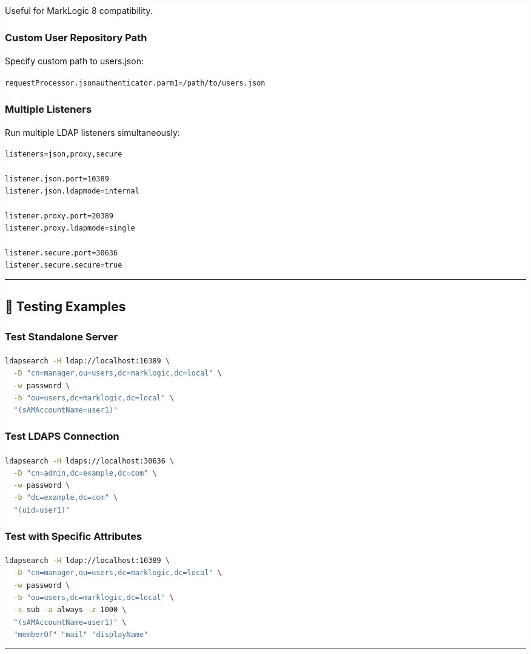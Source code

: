 Useful for MarkLogic 8 compatibility.

### Custom User Repository Path

Specify custom path to users.json:

```properties
requestProcessor.jsonauthenticator.parm1=/path/to/users.json
```

### Multiple Listeners

Run multiple LDAP listeners simultaneously:

```properties
listeners=json,proxy,secure

listener.json.port=10389
listener.json.ldapmode=internal

listener.proxy.port=20389
listener.proxy.ldapmode=single

listener.secure.port=30636
listener.secure.secure=true
```

---

## 🧪 Testing Examples

### Test Standalone Server

```bash
ldapsearch -H ldap://localhost:10389 \
  -D "cn=manager,ou=users,dc=marklogic,dc=local" \
  -w password \
  -b "ou=users,dc=marklogic,dc=local" \
  "(sAMAccountName=user1)"
```

### Test LDAPS Connection

```bash
ldapsearch -H ldaps://localhost:30636 \
  -D "cn=admin,dc=example,dc=com" \
  -w password \
  -b "dc=example,dc=com" \
  "(uid=user1)"
```

### Test with Specific Attributes

```bash
ldapsearch -H ldap://localhost:10389 \
  -D "cn=manager,ou=users,dc=marklogic,dc=local" \
  -w password \
  -b "ou=users,dc=marklogic,dc=local" \
  -s sub -a always -z 1000 \
  "(sAMAccountName=user1)" \
  "memberOf" "mail" "displayName"
```

---
